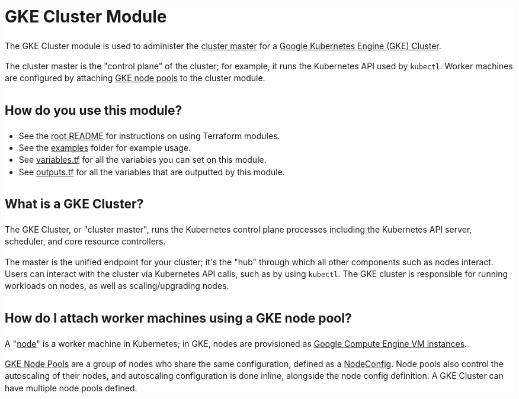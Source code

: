 # GKE Cluster Module

The GKE Cluster module is used to administer the [cluster master](https://cloud.google.com/kubernetes-engine/docs/concepts/cluster-architecture)
for a [Google Kubernetes Engine (GKE) Cluster](https://cloud.google.com/kubernetes-engine/docs/how-to/cluster-admin-overview).

The cluster master is the "control plane" of the cluster; for example, it runs
the Kubernetes API used by `kubectl`. Worker machines are configured by
attaching [GKE node pools](https://cloud.google.com/kubernetes-engine/docs/concepts/node-pools)
to the cluster module.

## How do you use this module?

* See the [root README](https://github.com/gruntwork-io/terraform-google-gke/blob/master/README.md) for instructions on
using Terraform modules.
* See the [examples](https://github.com/gruntwork-io/terraform-google-gke/tree/master/examples) folder for example usage.
* See [variables.tf](https://github.com/gruntwork-io/terraform-google-gke/blob/master/modules/gke-cluster/variables.tf) for all the
variables you can set on this module.
* See [outputs.tf](https://github.com/gruntwork-io/terraform-google-gke/blob/master/modules/gke-cluster/outputs.tf) for all the variables
that are outputted by this module.

## What is a GKE Cluster?

The GKE Cluster, or "cluster master", runs the Kubernetes control plane
processes including the Kubernetes API server, scheduler, and core resource
controllers.

The master is the unified endpoint for your cluster; it's the "hub" through
which all other components such as nodes interact. Users can interact with the
cluster via Kubernetes API calls, such as by using `kubectl`. The GKE cluster
is responsible for running workloads on nodes, as well as scaling/upgrading
nodes.

## How do I attach worker machines using a GKE node pool?

A "[node](https://kubernetes.io/docs/concepts/architecture/nodes/)" is
a worker machine in Kubernetes; in GKE, nodes are provisioned as
[Google Compute Engine VM instances](https://cloud.google.com/compute/docs/instances/).

[GKE Node Pools](https://cloud.google.com/kubernetes-engine/docs/concepts/node-pools)
are a group of nodes who share the same configuration, defined as a [NodeConfig](https://cloud.google.com/kubernetes-engine/docs/reference/rest/v1/NodeConfig).
Node pools also control the autoscaling of their nodes, and autoscaling
configuration is done inline, alongside the node config definition. A GKE
Cluster can have multiple node pools defined.
